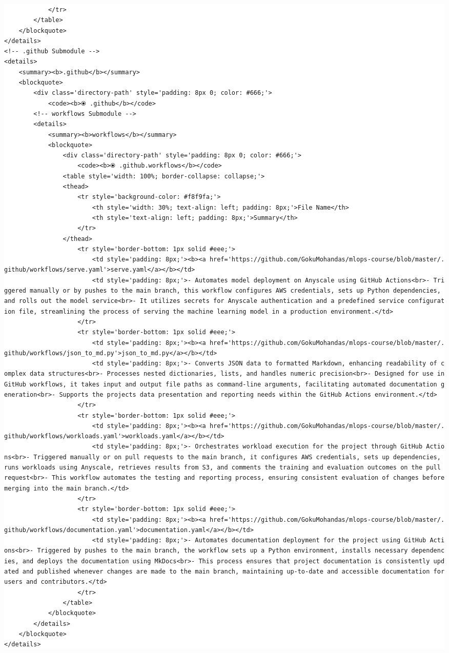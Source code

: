 				</tr>
			</table>
		</blockquote>
	</details>
	<!-- .github Submodule -->
	<details>
		<summary><b>.github</b></summary>
		<blockquote>
			<div class='directory-path' style='padding: 8px 0; color: #666;'>
				<code><b>⦿ .github</b></code>
			<!-- workflows Submodule -->
			<details>
				<summary><b>workflows</b></summary>
				<blockquote>
					<div class='directory-path' style='padding: 8px 0; color: #666;'>
						<code><b>⦿ .github.workflows</b></code>
					<table style='width: 100%; border-collapse: collapse;'>
					<thead>
						<tr style='background-color: #f8f9fa;'>
							<th style='width: 30%; text-align: left; padding: 8px;'>File Name</th>
							<th style='text-align: left; padding: 8px;'>Summary</th>
						</tr>
					</thead>
						<tr style='border-bottom: 1px solid #eee;'>
							<td style='padding: 8px;'><b><a href='https://github.com/GokuMohandas/mlops-course/blob/master/.github/workflows/serve.yaml'>serve.yaml</a></b></td>
							<td style='padding: 8px;'>- Automates model deployment on Anyscale using GitHub Actions<br>- Triggered manually or by pushes to the main branch, this workflow configures AWS credentials, sets up Python dependencies, and rolls out the model service<br>- It utilizes secrets for Anyscale authentication and a predefined service configuration file, streamlining the process of serving the machine learning model in a production environment.</td>
						</tr>
						<tr style='border-bottom: 1px solid #eee;'>
							<td style='padding: 8px;'><b><a href='https://github.com/GokuMohandas/mlops-course/blob/master/.github/workflows/json_to_md.py'>json_to_md.py</a></b></td>
							<td style='padding: 8px;'>- Converts JSON data to formatted Markdown, enhancing readability of complex data structures<br>- Processes nested dictionaries, lists, and handles numeric precision<br>- Designed for use in GitHub workflows, it takes input and output file paths as command-line arguments, facilitating automated documentation generation<br>- Supports the projects data presentation and reporting needs within the GitHub Actions environment.</td>
						</tr>
						<tr style='border-bottom: 1px solid #eee;'>
							<td style='padding: 8px;'><b><a href='https://github.com/GokuMohandas/mlops-course/blob/master/.github/workflows/workloads.yaml'>workloads.yaml</a></b></td>
							<td style='padding: 8px;'>- Orchestrates workload execution for the project through GitHub Actions<br>- Triggered manually or on pull requests to the main branch, it configures AWS credentials, sets up dependencies, runs workloads using Anyscale, retrieves results from S3, and comments the training and evaluation outcomes on the pull request<br>- This workflow automates the testing and reporting process, ensuring consistent evaluation of changes before merging into the main branch.</td>
						</tr>
						<tr style='border-bottom: 1px solid #eee;'>
							<td style='padding: 8px;'><b><a href='https://github.com/GokuMohandas/mlops-course/blob/master/.github/workflows/documentation.yaml'>documentation.yaml</a></b></td>
							<td style='padding: 8px;'>- Automates documentation deployment for the project using GitHub Actions<br>- Triggered by pushes to the main branch, the workflow sets up a Python environment, installs necessary dependencies, and deploys the documentation using MkDocs<br>- This process ensures that project documentation is consistently updated and published whenever changes are made to the main branch, maintaining up-to-date and accessible documentation for users and contributors.</td>
						</tr>
					</table>
				</blockquote>
			</details>
		</blockquote>
	</details>